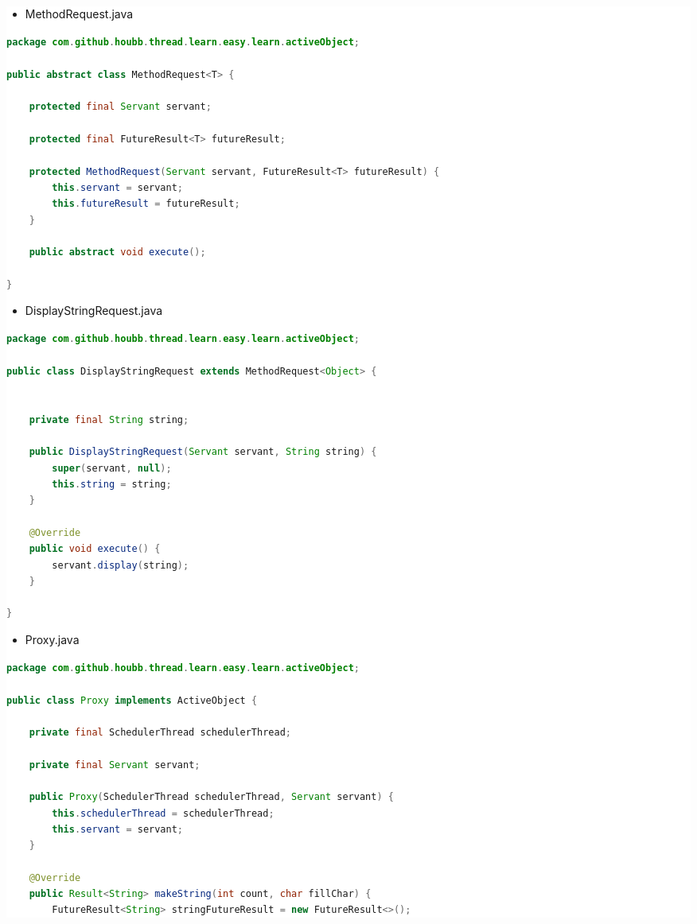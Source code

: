 
- MethodRequest.java

```java
package com.github.houbb.thread.learn.easy.learn.activeObject;

public abstract class MethodRequest<T> {

    protected final Servant servant;

    protected final FutureResult<T> futureResult;

    protected MethodRequest(Servant servant, FutureResult<T> futureResult) {
        this.servant = servant;
        this.futureResult = futureResult;
    }

    public abstract void execute();

}

```


- DisplayStringRequest.java

```java
package com.github.houbb.thread.learn.easy.learn.activeObject;

public class DisplayStringRequest extends MethodRequest<Object> {


    private final String string;

    public DisplayStringRequest(Servant servant, String string) {
        super(servant, null);
        this.string = string;
    }

    @Override
    public void execute() {
        servant.display(string);
    }

}

```


- Proxy.java

```java
package com.github.houbb.thread.learn.easy.learn.activeObject;

public class Proxy implements ActiveObject {

    private final SchedulerThread schedulerThread;

    private final Servant servant;

    public Proxy(SchedulerThread schedulerThread, Servant servant) {
        this.schedulerThread = schedulerThread;
        this.servant = servant;
    }

    @Override
    public Result<String> makeString(int count, char fillChar) {
        FutureResult<String> stringFutureResult = new FutureResult<>();
```